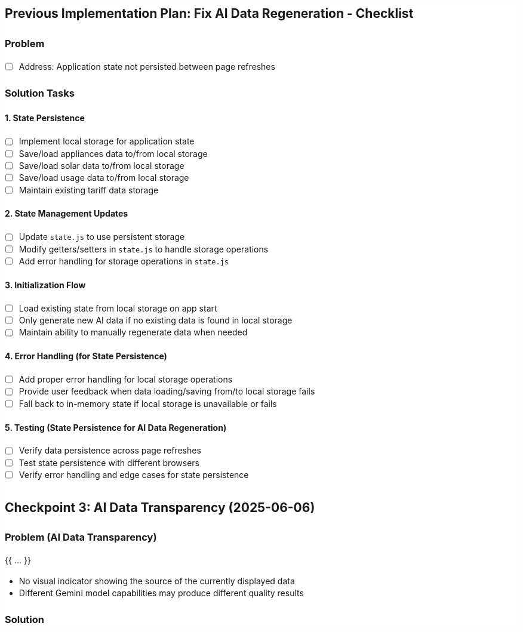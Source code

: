 ## Previous Implementation Plan: Fix AI Data Regeneration - Checklist

### Problem

- [ ] Address: Application state not persisted between page refreshes

### Solution Tasks

#### 1. State Persistence

- [ ] Implement local storage for application state
- [ ] Save/load appliances data to/from local storage
- [ ] Save/load solar data to/from local storage
- [ ] Save/load usage data to/from local storage
- [ ] Maintain existing tariff data storage

#### 2. State Management Updates

- [ ] Update `state.js` to use persistent storage
- [ ] Modify getters/setters in `state.js` to handle storage operations
- [ ] Add error handling for storage operations in `state.js`

#### 3. Initialization Flow

- [ ] Load existing state from local storage on app start
- [ ] Only generate new AI data if no existing data is found in local storage
- [ ] Maintain ability to manually regenerate data when needed

#### 4. Error Handling (for State Persistence)

- [ ] Add proper error handling for local storage operations
- [ ] Provide user feedback when data loading/saving from/to local storage fails
- [ ] Fall back to in-memory state if local storage is unavailable or fails

#### 5. Testing (State Persistence for AI Data Regeneration)

- [ ] Verify data persistence across page refreshes
- [ ] Test state persistence with different browsers
- [ ] Verify error handling and edge cases for state persistence

## Checkpoint 3: AI Data Transparency (2025-06-06)

### Problem (AI Data Transparency)

{{ ... }}

- No visual indicator showing the source of the currently displayed data
- Different Gemini model capabilities may produce different quality results

### Solution

